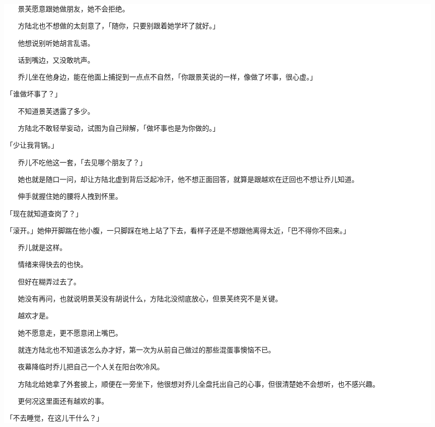 　　景芙愿意跟她做朋友，她不会拒绝。


　　方陆北也不想做的太刻意了，「随你，只要别跟着她学坏了就好。」


　　他想说别听她胡言乱语。


　　话到嘴边，又没敢吭声。


　　乔儿坐在他身边，能在他面上捕捉到一点点不自然，「你跟景芙说的一样，像做了坏事，很心虚。」


 「谁做坏事了？」


　　不知道景芙透露了多少。


　　方陆北不敢轻举妄动，试图为自己辩解，「做坏事也是为你做的。」


 「少让我背锅。」


　　乔儿不吃他这一套，「去见哪个朋友了？」


　　她也就是随口一问，却让方陆北虚到背后泛起冷汗，他不想正面回答，就算是跟越欢在迂回也不想让乔儿知道。


　　伸手就握住她的腰将人拽到怀里。


 「现在就知道查岗了？」


 「滚开。」她伸开脚踹在他小腹，一只脚踩在地上站了下去，看样子还是不想跟他离得太近，「巴不得你不回来。」


　　乔儿就是这样。


　　情绪来得快去的也快。


　　但好在糊弄过去了。


　　她没有再问，也就说明景芙没有胡说什么，方陆北没彻底放心，但景芙终究不是关键。


　　越欢才是。


　　她不愿意走，更不愿意闭上嘴巴。


　　就连方陆北也不知道该怎么办才好，第一次为从前自己做过的那些混蛋事懊恼不已。


　　夜幕降临时乔儿把自己一个人关在阳台吹冷风。


　　方陆北给她拿了外套披上，顺便在一旁坐下，他很想对乔儿全盘托出自己的心事，但很清楚她不会想听，也不感兴趣。


　　更何况这里面还有越欢的事。


 「不去睡觉，在这儿干什么？」
